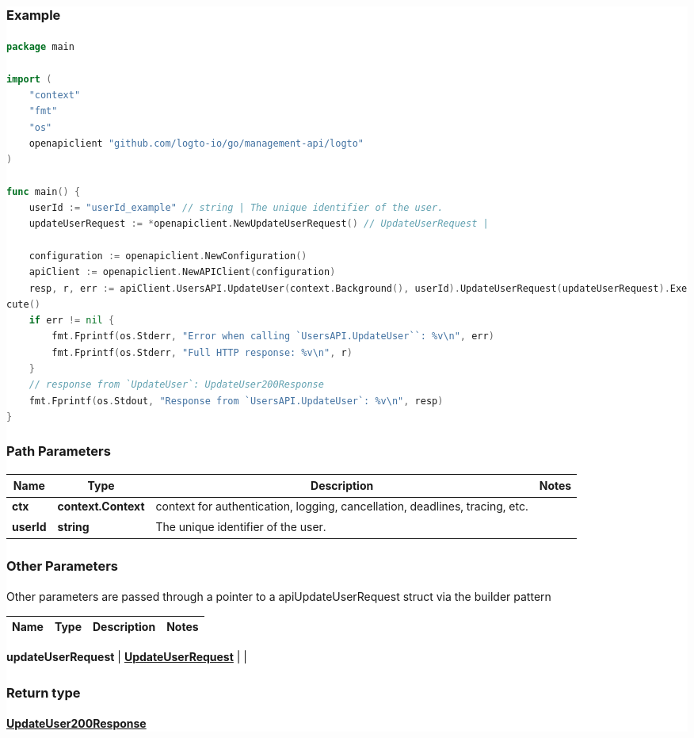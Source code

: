 

### Example

```go
package main

import (
	"context"
	"fmt"
	"os"
	openapiclient "github.com/logto-io/go/management-api/logto"
)

func main() {
	userId := "userId_example" // string | The unique identifier of the user.
	updateUserRequest := *openapiclient.NewUpdateUserRequest() // UpdateUserRequest | 

	configuration := openapiclient.NewConfiguration()
	apiClient := openapiclient.NewAPIClient(configuration)
	resp, r, err := apiClient.UsersAPI.UpdateUser(context.Background(), userId).UpdateUserRequest(updateUserRequest).Execute()
	if err != nil {
		fmt.Fprintf(os.Stderr, "Error when calling `UsersAPI.UpdateUser``: %v\n", err)
		fmt.Fprintf(os.Stderr, "Full HTTP response: %v\n", r)
	}
	// response from `UpdateUser`: UpdateUser200Response
	fmt.Fprintf(os.Stdout, "Response from `UsersAPI.UpdateUser`: %v\n", resp)
}
```

### Path Parameters


Name | Type | Description  | Notes
------------- | ------------- | ------------- | -------------
**ctx** | **context.Context** | context for authentication, logging, cancellation, deadlines, tracing, etc.
**userId** | **string** | The unique identifier of the user. | 

### Other Parameters

Other parameters are passed through a pointer to a apiUpdateUserRequest struct via the builder pattern


Name | Type | Description  | Notes
------------- | ------------- | ------------- | -------------

 **updateUserRequest** | [**UpdateUserRequest**](UpdateUserRequest.md) |  | 

### Return type

[**UpdateUser200Response**](UpdateUser200Response.md)
